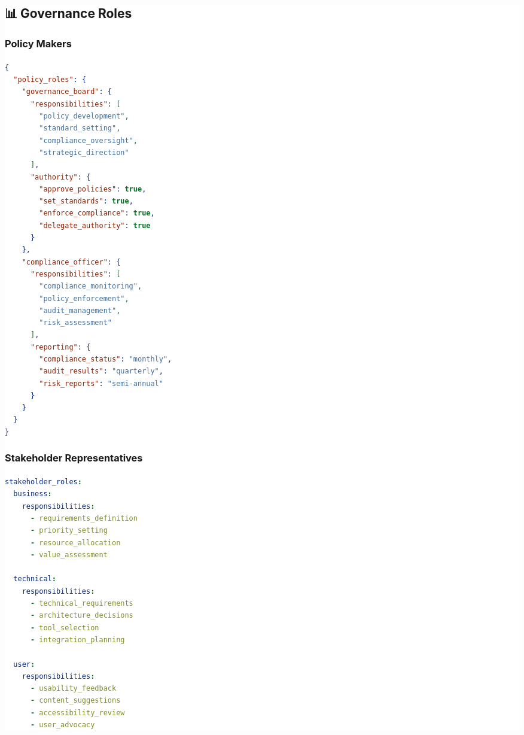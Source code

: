 ## 📊 Governance Roles

### Policy Makers
```json
{
  "policy_roles": {
    "governance_board": {
      "responsibilities": [
        "policy_development",
        "standard_setting",
        "compliance_oversight",
        "strategic_direction"
      ],
      "authority": {
        "approve_policies": true,
        "set_standards": true,
        "enforce_compliance": true,
        "delegate_authority": true
      }
    },
    "compliance_officer": {
      "responsibilities": [
        "compliance_monitoring",
        "policy_enforcement",
        "audit_management",
        "risk_assessment"
      ],
      "reporting": {
        "compliance_status": "monthly",
        "audit_results": "quarterly",
        "risk_reports": "semi-annual"
      }
    }
  }
}
```

### Stakeholder Representatives
```yaml
stakeholder_roles:
  business:
    responsibilities:
      - requirements_definition
      - priority_setting
      - resource_allocation
      - value_assessment
    
  technical:
    responsibilities:
      - technical_requirements
      - architecture_decisions
      - tool_selection
      - integration_planning
    
  user:
    responsibilities:
      - usability_feedback
      - content_suggestions
      - accessibility_review
      - user_advocacy
```
